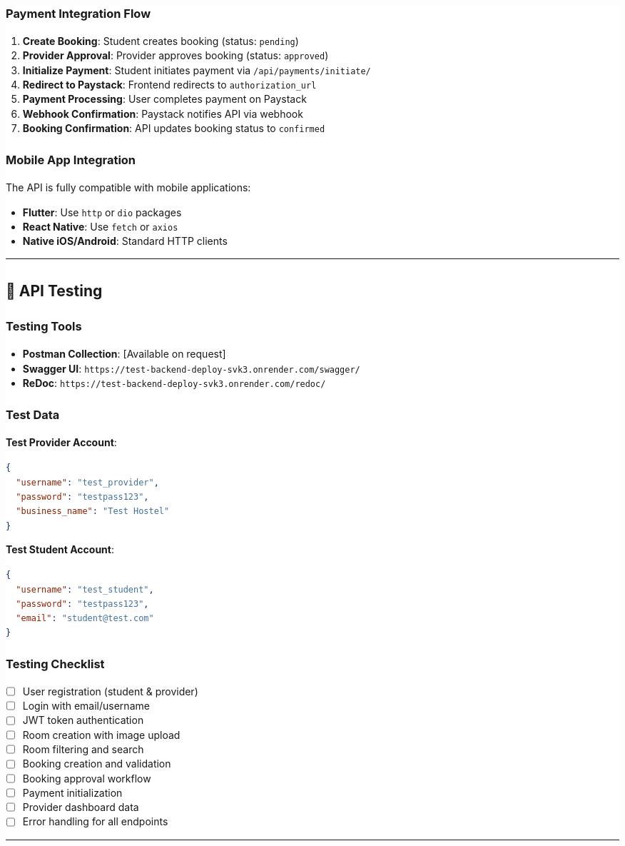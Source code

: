 ### Payment Integration Flow

1. **Create Booking**: Student creates booking (status: `pending`)
2. **Provider Approval**: Provider approves booking (status: `approved`)
3. **Initialize Payment**: Student initiates payment via `/api/payments/initiate/`
4. **Redirect to Paystack**: Frontend redirects to `authorization_url`
5. **Payment Processing**: User completes payment on Paystack
6. **Webhook Confirmation**: Paystack notifies API via webhook
7. **Booking Confirmation**: API updates booking status to `confirmed`

### Mobile App Integration

The API is fully compatible with mobile applications:
- **Flutter**: Use `http` or `dio` packages
- **React Native**: Use `fetch` or `axios`
- **Native iOS/Android**: Standard HTTP clients

---

## 📱 API Testing

### Testing Tools
- **Postman Collection**: [Available on request]
- **Swagger UI**: `https://test-backend-deploy-svk3.onrender.com/swagger/`
- **ReDoc**: `https://test-backend-deploy-svk3.onrender.com/redoc/`

### Test Data

**Test Provider Account**:
```json
{
  "username": "test_provider",
  "password": "testpass123",
  "business_name": "Test Hostel"
}
```

**Test Student Account**:
```json
{
  "username": "test_student",
  "password": "testpass123",
  "email": "student@test.com"
}
```

### Testing Checklist

- [ ] User registration (student & provider)
- [ ] Login with email/username
- [ ] JWT token authentication
- [ ] Room creation with image upload
- [ ] Room filtering and search
- [ ] Booking creation and validation
- [ ] Booking approval workflow
- [ ] Payment initialization
- [ ] Provider dashboard data
- [ ] Error handling for all endpoints

---